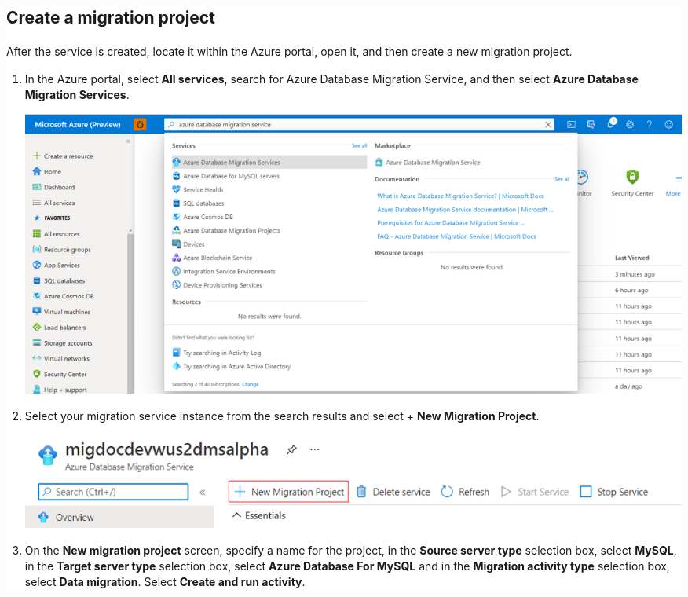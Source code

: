 ## Create a migration project

After the service is created, locate it within the Azure portal, open it, and then create a new migration project.  

1. In the Azure portal, select **All services**, search for Azure Database Migration Service, and then select **Azure Database Migration Services**.

    ![Locate all instances of Azure Database Migration Service](media/tutorial-mysql-to-azure-mysql-offline-portal/08-01-dms-portal-search-service.png)

2. Select your migration service instance from the search results and select + **New Migration Project**.
    
    ![Create a new migration project](media/tutorial-mysql-to-azure-mysql-offline-portal/08-02-dms-portal-new-project.png)

3. On the **New migration project** screen, specify a name for the project, in the **Source server type** selection box, select **MySQL**, in the **Target server type** selection box, select **Azure Database For MySQL** and in the **Migration activity type** selection box, select **Data migration**. Select **Create and run activity**.
